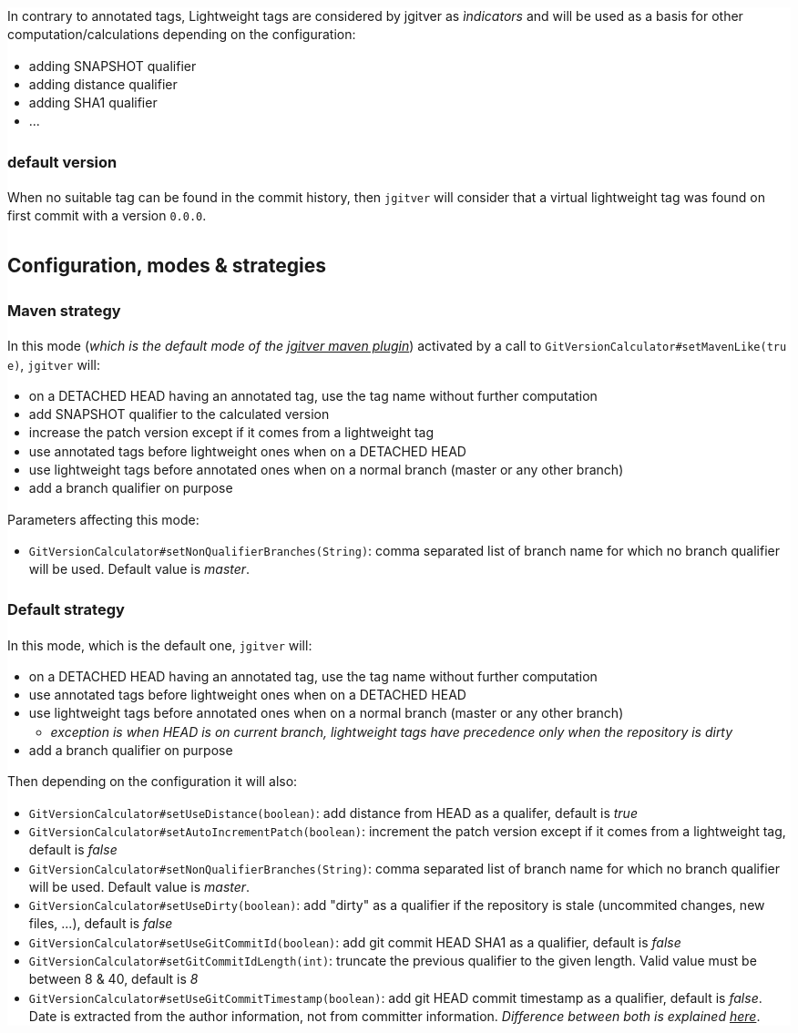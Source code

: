 In contrary to annotated tags, Lightweight tags are considered by jgitver as _ìndicators_ and will be used as a basis for other computation/calculations depending on the configuration:
- adding SNAPSHOT qualifier
- adding distance qualifier
- adding SHA1 qualifier
- ...

### default version 

When no suitable tag can be found in the commit history, then `jgitver` will consider that a virtual lightweight tag was found on first commit with a version `0.0.0`.  

## Configuration, modes & strategies

### Maven strategy

In this mode (_which is the default mode of the [jgitver maven plugin](http://www.github.com/jgitver/jgitver-maven-plugin)_) activated by a call to `GitVersionCalculator#setMavenLike(true)`, `jgitver` will:

- on a DETACHED HEAD having an annotated tag, use the tag name without further computation
- add SNAPSHOT qualifier to the calculated version
- increase the patch version except if it comes from a lightweight tag
- use annotated tags before lightweight ones when on a DETACHED HEAD 
- use lightweight tags before annotated ones when on a normal branch (master or any other branch)
- add a branch qualifier on purpose

Parameters affecting this mode:

- `GitVersionCalculator#setNonQualifierBranches(String)`: comma separated list of branch name for which no branch qualifier will be used. Default value is _master_.

### Default strategy

In this mode, which is the default one, `jgitver` will:

- on a DETACHED HEAD having an annotated tag, use the tag name without further computation
- use annotated tags before lightweight ones when on a DETACHED HEAD
- use lightweight tags before annotated ones when on a normal branch (master or any other branch)
    - _exception is when HEAD is on current branch, lightweight tags have precedence only when the repository is dirty_
- add a branch qualifier on purpose

Then depending on the configuration it will also:

- `GitVersionCalculator#setUseDistance(boolean)`: add distance from HEAD as a qualifer, default is _true_
- `GitVersionCalculator#setAutoIncrementPatch(boolean)`: increment the patch version except if it comes from a lightweight tag, default is _false_
- `GitVersionCalculator#setNonQualifierBranches(String)`: comma separated list of branch name for which no branch qualifier will be used. Default value is _master_.
- `GitVersionCalculator#setUseDirty(boolean)`: add "dirty" as a qualifier if the repository is stale (uncommited changes, new files, ...), default is _false_
- `GitVersionCalculator#setUseGitCommitId(boolean)`: add git commit HEAD SHA1 as a qualifier, default is _false_
- `GitVersionCalculator#setGitCommitIdLength(int)`: truncate the previous qualifier to the given length. Valid value must be between 8 & 40, default is _8_ 
- `GitVersionCalculator#setUseGitCommitTimestamp(boolean)`: add git HEAD commit timestamp as a qualifier, default is _false_. Date is extracted from the author information, not from committer information. _Difference between both is explained [here](https://stackoverflow.com/a/11857467/81668)_.
